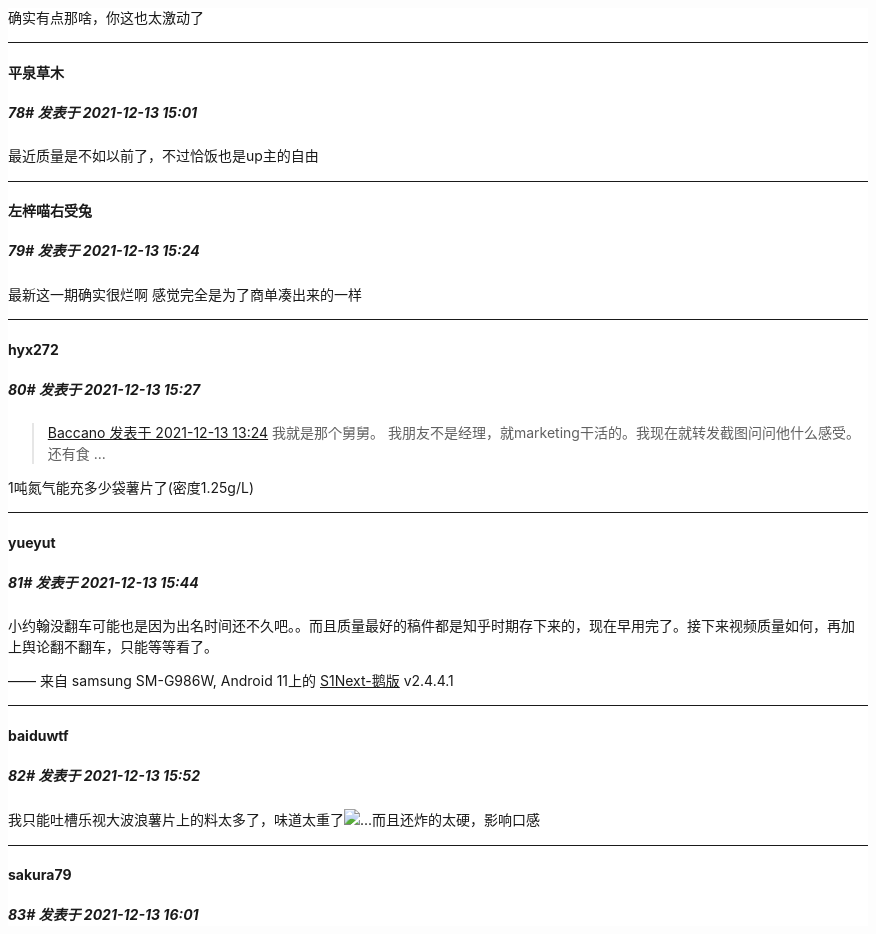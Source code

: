 确实有点那啥，你这也太激动了

*****

####  平泉草木  
##### 78#       发表于 2021-12-13 15:01

最近质量是不如以前了，不过恰饭也是up主的自由



*****

####  左梓喵右受兔  
##### 79#       发表于 2021-12-13 15:24

最新这一期确实很烂啊 感觉完全是为了商单凑出来的一样



*****

####  hyx272  
##### 80#       发表于 2021-12-13 15:27

<blockquote><a href="httphttps://bbs.saraba1st.com/2b/forum.php?mod=redirect&amp;goto=findpost&amp;pid=53917361&amp;ptid=2042071" target="_blank">Baccano 发表于 2021-12-13 13:24</a>
我就是那个舅舅。
我朋友不是经理，就marketing干活的。我现在就转发截图问问他什么感受。
还有食 ...</blockquote>
1吨氮气能充多少袋薯片了(密度1.25g/L)

*****

####  yueyut  
##### 81#       发表于 2021-12-13 15:44

小约翰没翻车可能也是因为出名时间还不久吧。。而且质量最好的稿件都是知乎时期存下来的，现在早用完了。接下来视频质量如何，再加上舆论翻不翻车，只能等等看了。

—— 来自 samsung SM-G986W, Android 11上的 [S1Next-鹅版](https://github.com/ykrank/S1-Next/releases) v2.4.4.1



*****

####  baiduwtf  
##### 82#       发表于 2021-12-13 15:52

我只能吐槽乐视大波浪薯片上的料太多了，味道太重了<img src="https://static.saraba1st.com/image/smiley/face2017/001.png" referrerpolicy="no-referrer">...而且还炸的太硬，影响口感

*****

####  sakura79  
##### 83#       发表于 2021-12-13 16:01
